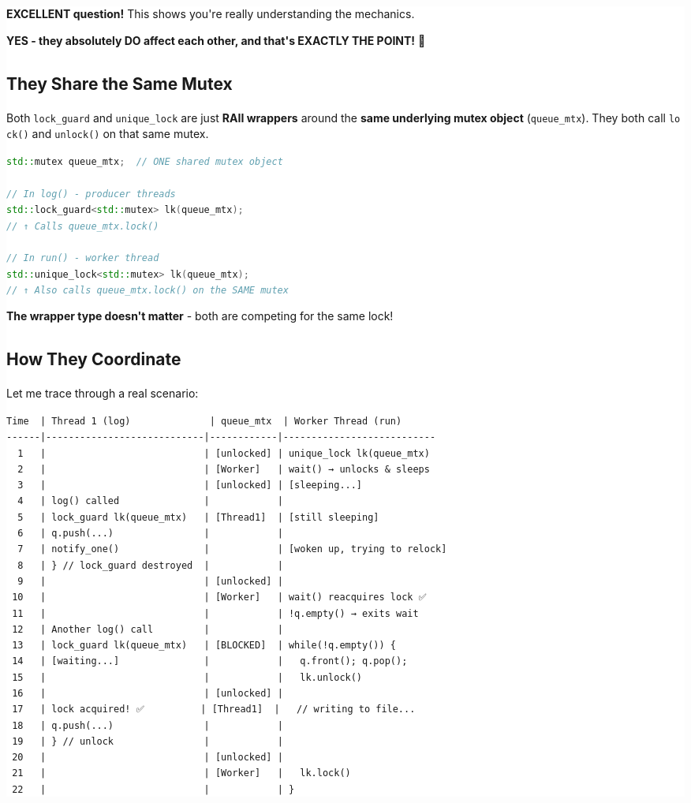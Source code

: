 **EXCELLENT question!** This shows you're really understanding the mechanics.

**YES - they absolutely DO affect each other, and that's EXACTLY THE POINT!** 🎯

## They Share the Same Mutex

Both `lock_guard` and `unique_lock` are just **RAII wrappers** around the **same underlying mutex object** (`queue_mtx`). They both call `lock()` and `unlock()` on that same mutex.

```cpp
std::mutex queue_mtx;  // ONE shared mutex object

// In log() - producer threads
std::lock_guard<std::mutex> lk(queue_mtx);  
// ↑ Calls queue_mtx.lock()

// In run() - worker thread  
std::unique_lock<std::mutex> lk(queue_mtx);
// ↑ Also calls queue_mtx.lock() on the SAME mutex
```

**The wrapper type doesn't matter** - both are competing for the same lock!

## How They Coordinate

Let me trace through a real scenario:

```
Time  | Thread 1 (log)              | queue_mtx  | Worker Thread (run)
------|----------------------------|------------|---------------------------
  1   |                            | [unlocked] | unique_lock lk(queue_mtx)
  2   |                            | [Worker]   | wait() → unlocks & sleeps
  3   |                            | [unlocked] | [sleeping...]
  4   | log() called               |            |
  5   | lock_guard lk(queue_mtx)   | [Thread1]  | [still sleeping]
  6   | q.push(...)                |            |
  7   | notify_one()               |            | [woken up, trying to relock]
  8   | } // lock_guard destroyed  |            |
  9   |                            | [unlocked] |
 10   |                            | [Worker]   | wait() reacquires lock ✅
 11   |                            |            | !q.empty() → exits wait
 12   | Another log() call         |            |
 13   | lock_guard lk(queue_mtx)   | [BLOCKED]  | while(!q.empty()) {
 14   | [waiting...]               |            |   q.front(); q.pop();
 15   |                            |            |   lk.unlock()
 16   |                            | [unlocked] |   
 17   | lock acquired! ✅          | [Thread1]  |   // writing to file...
 18   | q.push(...)                |            |
 19   | } // unlock                |            |
 20   |                            | [unlocked] |
 21   |                            | [Worker]   |   lk.lock()
 22   |                            |            | }
```
